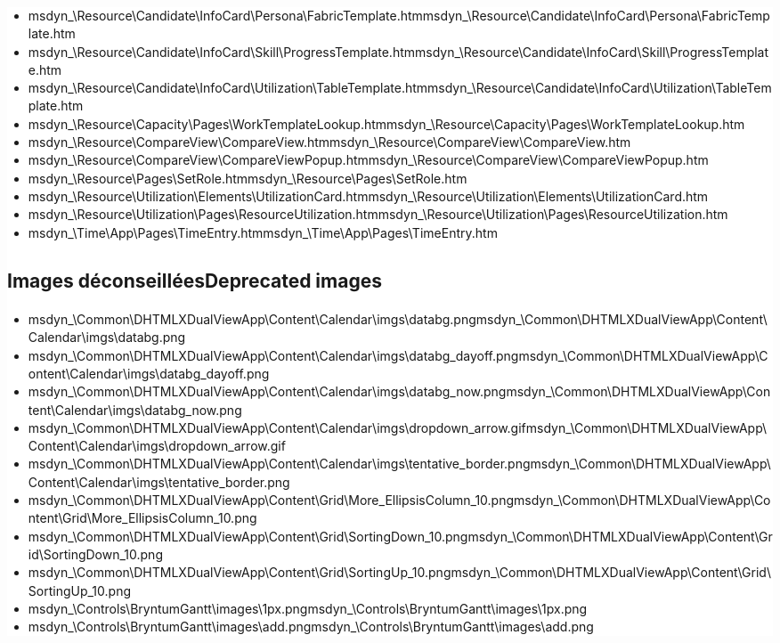 - <span data-ttu-id="f7b2c-215">msdyn\_\\Resource\\Candidate\\InfoCard\\Persona\\FabricTemplate.htm</span><span class="sxs-lookup"><span data-stu-id="f7b2c-215">msdyn\_\\Resource\\Candidate\\InfoCard\\Persona\\FabricTemplate.htm</span></span>
- <span data-ttu-id="f7b2c-216">msdyn\_\\Resource\\Candidate\\InfoCard\\Skill\\ProgressTemplate.htm</span><span class="sxs-lookup"><span data-stu-id="f7b2c-216">msdyn\_\\Resource\\Candidate\\InfoCard\\Skill\\ProgressTemplate.htm</span></span>
- <span data-ttu-id="f7b2c-217">msdyn\_\\Resource\\Candidate\\InfoCard\\Utilization\\TableTemplate.htm</span><span class="sxs-lookup"><span data-stu-id="f7b2c-217">msdyn\_\\Resource\\Candidate\\InfoCard\\Utilization\\TableTemplate.htm</span></span>
- <span data-ttu-id="f7b2c-218">msdyn\_\\Resource\\Capacity\\Pages\\WorkTemplateLookup.htm</span><span class="sxs-lookup"><span data-stu-id="f7b2c-218">msdyn\_\\Resource\\Capacity\\Pages\\WorkTemplateLookup.htm</span></span>
- <span data-ttu-id="f7b2c-219">msdyn\_\\Resource\\CompareView\\CompareView.htm</span><span class="sxs-lookup"><span data-stu-id="f7b2c-219">msdyn\_\\Resource\\CompareView\\CompareView.htm</span></span>
- <span data-ttu-id="f7b2c-220">msdyn\_\\Resource\\CompareView\\CompareViewPopup.htm</span><span class="sxs-lookup"><span data-stu-id="f7b2c-220">msdyn\_\\Resource\\CompareView\\CompareViewPopup.htm</span></span>
- <span data-ttu-id="f7b2c-221">msdyn\_\\Resource\\Pages\\SetRole.htm</span><span class="sxs-lookup"><span data-stu-id="f7b2c-221">msdyn\_\\Resource\\Pages\\SetRole.htm</span></span>
- <span data-ttu-id="f7b2c-222">msdyn\_\\Resource\\Utilization\\Elements\\UtilizationCard.htm</span><span class="sxs-lookup"><span data-stu-id="f7b2c-222">msdyn\_\\Resource\\Utilization\\Elements\\UtilizationCard.htm</span></span>
- <span data-ttu-id="f7b2c-223">msdyn\_\\Resource\\Utilization\\Pages\\ResourceUtilization.htm</span><span class="sxs-lookup"><span data-stu-id="f7b2c-223">msdyn\_\\Resource\\Utilization\\Pages\\ResourceUtilization.htm</span></span>
- <span data-ttu-id="f7b2c-224">msdyn\_\\Time\\App\\Pages\\TimeEntry.htm</span><span class="sxs-lookup"><span data-stu-id="f7b2c-224">msdyn\_\\Time\\App\\Pages\\TimeEntry.htm</span></span>

## <a name="deprecated-images"></a><span data-ttu-id="f7b2c-225">Images déconseillées</span><span class="sxs-lookup"><span data-stu-id="f7b2c-225">Deprecated images</span></span>

- <span data-ttu-id="f7b2c-226">msdyn\_\\Common\\DHTMLXDualViewApp\\Content\\Calendar\\imgs\\databg.png</span><span class="sxs-lookup"><span data-stu-id="f7b2c-226">msdyn\_\\Common\\DHTMLXDualViewApp\\Content\\Calendar\\imgs\\databg.png</span></span>
- <span data-ttu-id="f7b2c-227">msdyn\_\\Common\\DHTMLXDualViewApp\\Content\\Calendar\\imgs\\databg\_dayoff.png</span><span class="sxs-lookup"><span data-stu-id="f7b2c-227">msdyn\_\\Common\\DHTMLXDualViewApp\\Content\\Calendar\\imgs\\databg\_dayoff.png</span></span>
- <span data-ttu-id="f7b2c-228">msdyn\_\\Common\\DHTMLXDualViewApp\\Content\\Calendar\\imgs\\databg\_now.png</span><span class="sxs-lookup"><span data-stu-id="f7b2c-228">msdyn\_\\Common\\DHTMLXDualViewApp\\Content\\Calendar\\imgs\\databg\_now.png</span></span>
- <span data-ttu-id="f7b2c-229">msdyn\_\\Common\\DHTMLXDualViewApp\\Content\\Calendar\\imgs\\dropdown\_arrow.gif</span><span class="sxs-lookup"><span data-stu-id="f7b2c-229">msdyn\_\\Common\\DHTMLXDualViewApp\\Content\\Calendar\\imgs\\dropdown\_arrow.gif</span></span>
- <span data-ttu-id="f7b2c-230">msdyn\_\\Common\\DHTMLXDualViewApp\\Content\\Calendar\\imgs\\tentative\_border.png</span><span class="sxs-lookup"><span data-stu-id="f7b2c-230">msdyn\_\\Common\\DHTMLXDualViewApp\\Content\\Calendar\\imgs\\tentative\_border.png</span></span>
- <span data-ttu-id="f7b2c-231">msdyn\_\\Common\\DHTMLXDualViewApp\\Content\\Grid\\More\_EllipsisColumn\_10.png</span><span class="sxs-lookup"><span data-stu-id="f7b2c-231">msdyn\_\\Common\\DHTMLXDualViewApp\\Content\\Grid\\More\_EllipsisColumn\_10.png</span></span>
- <span data-ttu-id="f7b2c-232">msdyn\_\\Common\\DHTMLXDualViewApp\\Content\\Grid\\SortingDown\_10.png</span><span class="sxs-lookup"><span data-stu-id="f7b2c-232">msdyn\_\\Common\\DHTMLXDualViewApp\\Content\\Grid\\SortingDown\_10.png</span></span>
- <span data-ttu-id="f7b2c-233">msdyn\_\\Common\\DHTMLXDualViewApp\\Content\\Grid\\SortingUp\_10.png</span><span class="sxs-lookup"><span data-stu-id="f7b2c-233">msdyn\_\\Common\\DHTMLXDualViewApp\\Content\\Grid\\SortingUp\_10.png</span></span>
- <span data-ttu-id="f7b2c-234">msdyn\_\\Controls\\BryntumGantt\\images\\1px.png</span><span class="sxs-lookup"><span data-stu-id="f7b2c-234">msdyn\_\\Controls\\BryntumGantt\\images\\1px.png</span></span>
- <span data-ttu-id="f7b2c-235">msdyn\_\\Controls\\BryntumGantt\\images\\add.png</span><span class="sxs-lookup"><span data-stu-id="f7b2c-235">msdyn\_\\Controls\\BryntumGantt\\images\\add.png</span></span>